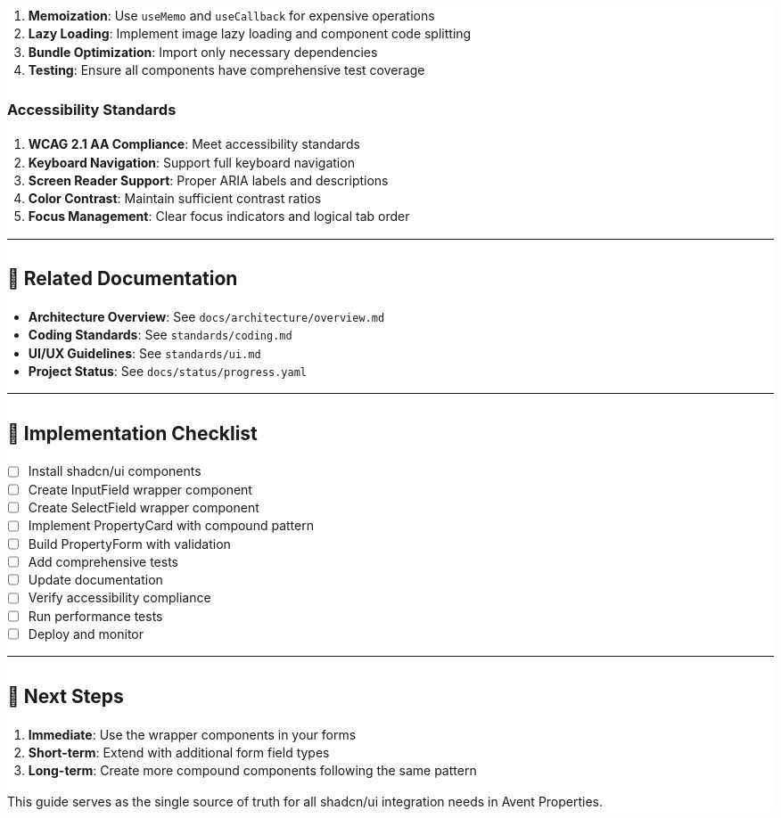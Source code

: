 1. **Memoization**: Use `useMemo` and `useCallback` for expensive operations
2. **Lazy Loading**: Implement image lazy loading and component code splitting
3. **Bundle Optimization**: Import only necessary dependencies
4. **Testing**: Ensure all components have comprehensive test coverage

### **Accessibility Standards**

1. **WCAG 2.1 AA Compliance**: Meet accessibility standards
2. **Keyboard Navigation**: Support full keyboard navigation
3. **Screen Reader Support**: Proper ARIA labels and descriptions
4. **Color Contrast**: Maintain sufficient contrast ratios
5. **Focus Management**: Clear focus indicators and logical tab order

---

## 🔗 **Related Documentation**

- **Architecture Overview**: See `docs/architecture/overview.md`
- **Coding Standards**: See `standards/coding.md`
- **UI/UX Guidelines**: See `standards/ui.md`
- **Project Status**: See `docs/status/progress.yaml`

---

## 📝 **Implementation Checklist**

- [ ] Install shadcn/ui components
- [ ] Create InputField wrapper component
- [ ] Create SelectField wrapper component
- [ ] Implement PropertyCard with compound pattern
- [ ] Build PropertyForm with validation
- [ ] Add comprehensive tests
- [ ] Update documentation
- [ ] Verify accessibility compliance
- [ ] Run performance tests
- [ ] Deploy and monitor

---

## 🚀 **Next Steps**

1. **Immediate**: Use the wrapper components in your forms
2. **Short-term**: Extend with additional form field types
3. **Long-term**: Create more compound components following the same pattern

This guide serves as the single source of truth for all shadcn/ui integration needs in Avent Properties.
